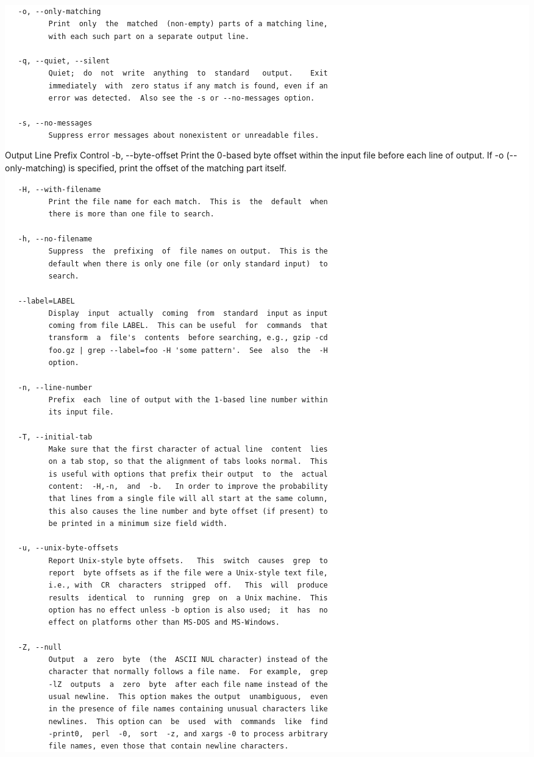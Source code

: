       -o, --only-matching
              Print  only  the  matched  (non-empty) parts of a matching line,
              with each such part on a separate output line.

       -q, --quiet, --silent
              Quiet;  do  not  write  anything  to  standard   output.    Exit
              immediately  with  zero status if any match is found, even if an
              error was detected.  Also see the -s or --no-messages option.

       -s, --no-messages
              Suppress error messages about nonexistent or unreadable files.

   Output Line Prefix Control
       -b, --byte-offset
              Print the 0-based byte offset within the input file before  each
              line of output.  If -o (--only-matching) is specified, print the
              offset of the matching part itself.

       -H, --with-filename
              Print the file name for each match.  This is  the  default  when
              there is more than one file to search.

       -h, --no-filename
              Suppress  the  prefixing  of  file names on output.  This is the
              default when there is only one file (or only standard input)  to
              search.

       --label=LABEL
              Display  input  actually  coming  from  standard  input as input
              coming from file LABEL.  This can be useful  for  commands  that
              transform  a  file's  contents  before searching, e.g., gzip -cd
              foo.gz | grep --label=foo -H 'some pattern'.  See  also  the  -H
              option.

       -n, --line-number
              Prefix  each  line of output with the 1-based line number within
              its input file.

       -T, --initial-tab
              Make sure that the first character of actual line  content  lies
              on a tab stop, so that the alignment of tabs looks normal.  This
              is useful with options that prefix their output  to  the  actual
              content:  -H,-n,  and  -b.   In order to improve the probability
              that lines from a single file will all start at the same column,
              this also causes the line number and byte offset (if present) to
              be printed in a minimum size field width.

       -u, --unix-byte-offsets
              Report Unix-style byte offsets.   This  switch  causes  grep  to
              report  byte offsets as if the file were a Unix-style text file,
              i.e., with  CR  characters  stripped  off.   This  will  produce
              results  identical  to  running  grep  on  a Unix machine.  This
              option has no effect unless -b option is also used;  it  has  no
              effect on platforms other than MS-DOS and MS-Windows.

       -Z, --null
              Output  a  zero  byte  (the  ASCII NUL character) instead of the
              character that normally follows a file name.  For example,  grep
              -lZ  outputs  a  zero  byte  after each file name instead of the
              usual newline.  This option makes the output  unambiguous,  even
              in the presence of file names containing unusual characters like
              newlines.  This option can  be  used  with  commands  like  find
              -print0,  perl  -0,  sort  -z, and xargs -0 to process arbitrary
              file names, even those that contain newline characters.
